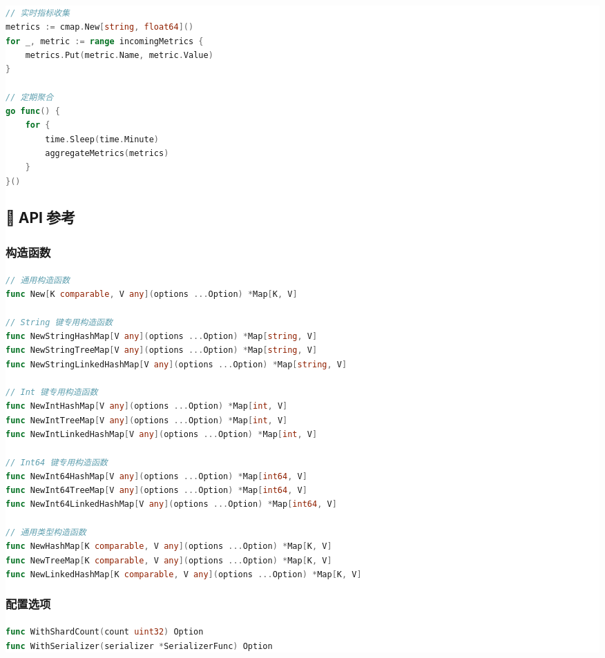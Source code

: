 ```go
// 实时指标收集
metrics := cmap.New[string, float64]()
for _, metric := range incomingMetrics {
    metrics.Put(metric.Name, metric.Value)
}

// 定期聚合
go func() {
    for {
        time.Sleep(time.Minute)
        aggregateMetrics(metrics)
    }
}()
```

## 🔧 API 参考

### 构造函数

```go
// 通用构造函数
func New[K comparable, V any](options ...Option) *Map[K, V]

// String 键专用构造函数
func NewStringHashMap[V any](options ...Option) *Map[string, V]
func NewStringTreeMap[V any](options ...Option) *Map[string, V]
func NewStringLinkedHashMap[V any](options ...Option) *Map[string, V]

// Int 键专用构造函数
func NewIntHashMap[V any](options ...Option) *Map[int, V]
func NewIntTreeMap[V any](options ...Option) *Map[int, V]
func NewIntLinkedHashMap[V any](options ...Option) *Map[int, V]

// Int64 键专用构造函数
func NewInt64HashMap[V any](options ...Option) *Map[int64, V]
func NewInt64TreeMap[V any](options ...Option) *Map[int64, V]
func NewInt64LinkedHashMap[V any](options ...Option) *Map[int64, V]

// 通用类型构造函数
func NewHashMap[K comparable, V any](options ...Option) *Map[K, V]
func NewTreeMap[K comparable, V any](options ...Option) *Map[K, V]
func NewLinkedHashMap[K comparable, V any](options ...Option) *Map[K, V]
```

### 配置选项

```go
func WithShardCount(count uint32) Option
func WithSerializer(serializer *SerializerFunc) Option
```
